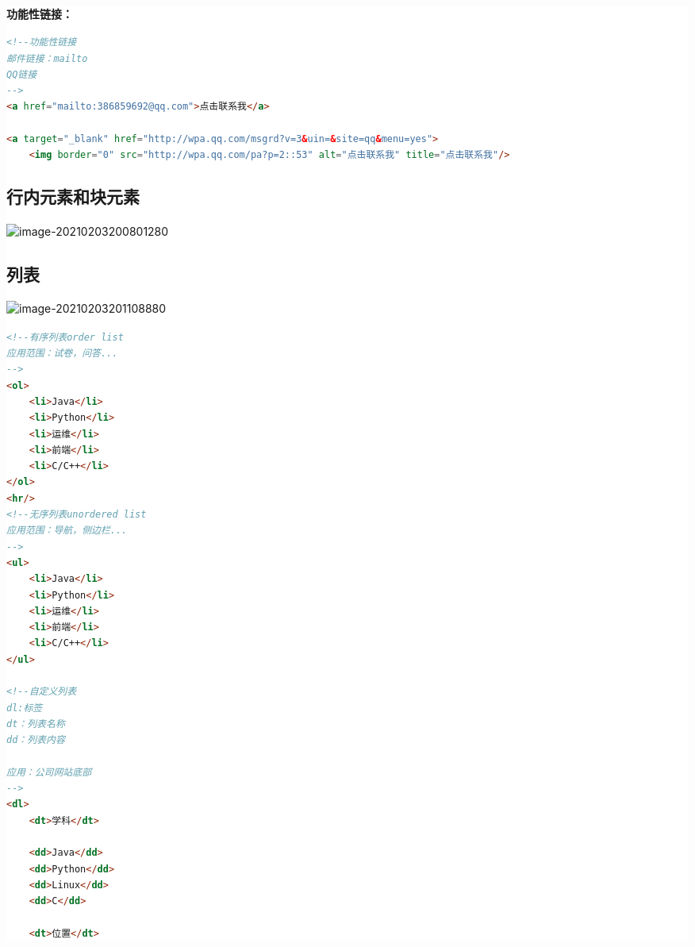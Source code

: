 **功能性链接：**

```html
<!--功能性链接
邮件链接：mailto
QQ链接
-->
<a href="mailto:386859692@qq.com">点击联系我</a>

<a target="_blank" href="http://wpa.qq.com/msgrd?v=3&uin=&site=qq&menu=yes">
    <img border="0" src="http://wpa.qq.com/pa?p=2::53" alt="点击联系我" title="点击联系我"/>

```



## 行内元素和块元素

![image-20210203200801280](C:\Users\Administrator\AppData\Roaming\Typora\typora-user-images\image-20210203200801280.png)



## 列表

![image-20210203201108880](C:\Users\Administrator\AppData\Roaming\Typora\typora-user-images\image-20210203201108880.png)

```html
<!--有序列表order list
应用范围：试卷，问答...
-->
<ol>
    <li>Java</li>
    <li>Python</li>
    <li>运维</li>
    <li>前端</li>
    <li>C/C++</li>
</ol>
<hr/>
<!--无序列表unordered list
应用范围：导航，侧边栏...
-->
<ul>
    <li>Java</li>
    <li>Python</li>
    <li>运维</li>
    <li>前端</li>
    <li>C/C++</li>
</ul>

<!--自定义列表
dl:标签
dt：列表名称
dd：列表内容

应用：公司网站底部
-->
<dl>
    <dt>学科</dt>

    <dd>Java</dd>
    <dd>Python</dd>
    <dd>Linux</dd>
    <dd>C</dd>

    <dt>位置</dt>
```
